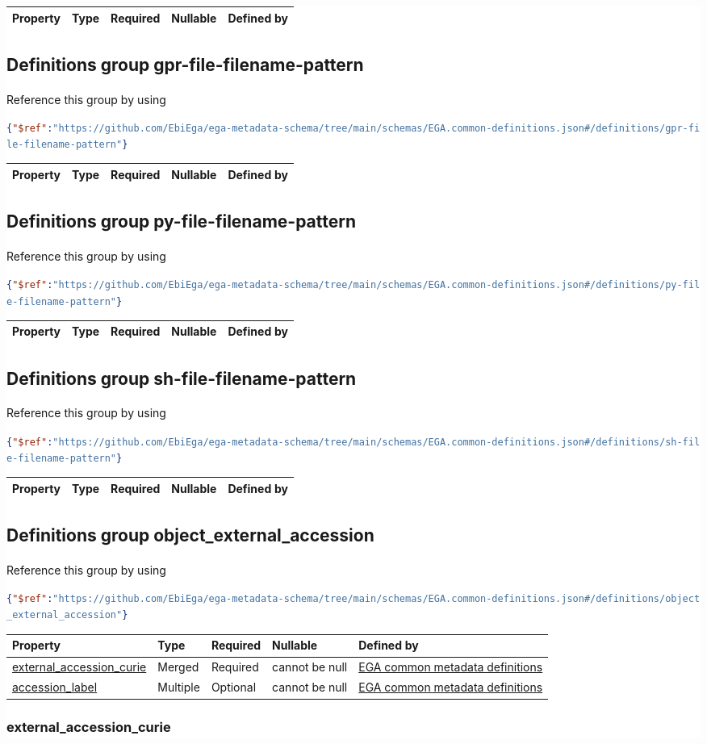 | Property | Type | Required | Nullable | Defined by |
| :------- | :--- | :------- | :------- | :--------- |

## Definitions group gpr-file-filename-pattern

Reference this group by using

```json
{"$ref":"https://github.com/EbiEga/ega-metadata-schema/tree/main/schemas/EGA.common-definitions.json#/definitions/gpr-file-filename-pattern"}
```

| Property | Type | Required | Nullable | Defined by |
| :------- | :--- | :------- | :------- | :--------- |

## Definitions group py-file-filename-pattern

Reference this group by using

```json
{"$ref":"https://github.com/EbiEga/ega-metadata-schema/tree/main/schemas/EGA.common-definitions.json#/definitions/py-file-filename-pattern"}
```

| Property | Type | Required | Nullable | Defined by |
| :------- | :--- | :------- | :------- | :--------- |

## Definitions group sh-file-filename-pattern

Reference this group by using

```json
{"$ref":"https://github.com/EbiEga/ega-metadata-schema/tree/main/schemas/EGA.common-definitions.json#/definitions/sh-file-filename-pattern"}
```

| Property | Type | Required | Nullable | Defined by |
| :------- | :--- | :------- | :------- | :--------- |

## Definitions group object\_external\_accession

Reference this group by using

```json
{"$ref":"https://github.com/EbiEga/ega-metadata-schema/tree/main/schemas/EGA.common-definitions.json#/definitions/object_external_accession"}
```

| Property                                                | Type     | Required | Nullable       | Defined by                                                                                                                                                                                                                                                                                                              |
| :------------------------------------------------------ | :------- | :------- | :------------- | :---------------------------------------------------------------------------------------------------------------------------------------------------------------------------------------------------------------------------------------------------------------------------------------------------------------------- |
| [external\_accession\_curie](#external_accession_curie) | Merged   | Required | cannot be null | [EGA common metadata definitions](ega-12-definitions-object-of-external-accession-of-the-object-properties-curie-of-the-external-accession.md "https://github.com/EbiEga/ega-metadata-schema/tree/main/schemas/EGA.common-definitions.json#/definitions/object_external_accession/properties/external_accession_curie") |
| [accession\_label](#accession_label)                    | Multiple | Optional | cannot be null | [EGA common metadata definitions](ega-12-definitions-object-of-external-accession-of-the-object-properties-label-of-the-external-accession.md "https://github.com/EbiEga/ega-metadata-schema/tree/main/schemas/EGA.common-definitions.json#/definitions/object_external_accession/properties/accession_label")          |

### external\_accession\_curie
